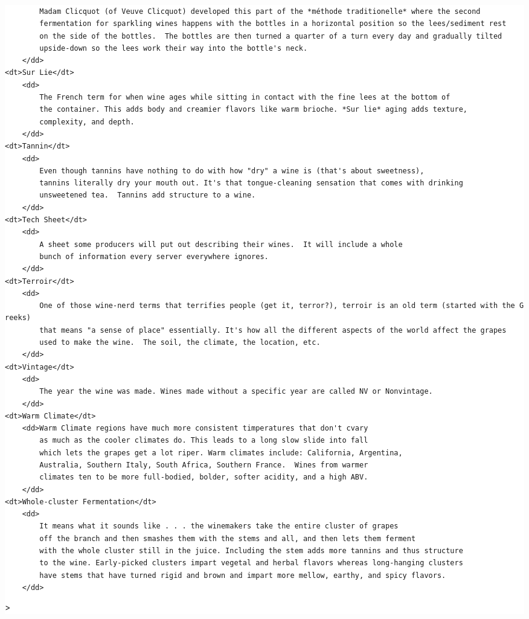             Madam Clicquot (of Veuve Clicquot) developed this part of the *méthode traditionelle* where the second 
            fermentation for sparkling wines happens with the bottles in a horizontal position so the lees/sediment rest 
            on the side of the bottles.  The bottles are then turned a quarter of a turn every day and gradually tilted 
            upside-down so the lees work their way into the bottle's neck.
        </dd>
    <dt>Sur Lie</dt>
        <dd>
            The French term for when wine ages while sitting in contact with the fine lees at the bottom of 
            the container. This adds body and creamier flavors like warm brioche. *Sur lie* aging adds texture, 
            complexity, and depth.
        </dd>
    <dt>Tannin</dt>
        <dd>
            Even though tannins have nothing to do with how "dry" a wine is (that's about sweetness),
            tannins literally dry your mouth out. It's that tongue-cleaning sensation that comes with drinking
            unsweetened tea.  Tannins add structure to a wine.
        </dd>
    <dt>Tech Sheet</dt>
        <dd>
            A sheet some producers will put out describing their wines.  It will include a whole
            bunch of information every server everywhere ignores.  
        </dd>
    <dt>Terroir</dt>
        <dd>
            One of those wine-nerd terms that terrifies people (get it, terror?), terroir is an old term (started with the Greeks) 
            that means "a sense of place" essentially. It's how all the different aspects of the world affect the grapes 
            used to make the wine.  The soil, the climate, the location, etc.
        </dd>
    <dt>Vintage</dt>
        <dd>
            The year the wine was made. Wines made without a specific year are called NV or Nonvintage.
        </dd>
    <dt>Warm Climate</dt>
        <dd>Warm Climate regions have much more consistent timperatures that don't cvary
            as much as the cooler climates do. This leads to a long slow slide into fall
            which lets the grapes get a lot riper. Warm climates include: California, Argentina,
            Australia, Southern Italy, South Africa, Southern France.  Wines from warmer 
            climates ten to be more full-bodied, bolder, softer acidity, and a high ABV.
        </dd>
    <dt>Whole-cluster Fermentation</dt>
        <dd>
            It means what it sounds like . . . the winemakers take the entire cluster of grapes 
            off the branch and then smashes them with the stems and all, and then lets them ferment 
            with the whole cluster still in the juice. Including the stem adds more tannins and thus structure 
            to the wine. Early-picked clusters impart vegetal and herbal flavors whereas long-hanging clusters 
            have stems that have turned rigid and brown and impart more mellow, earthy, and spicy flavors.
        </dd>
</dl>>